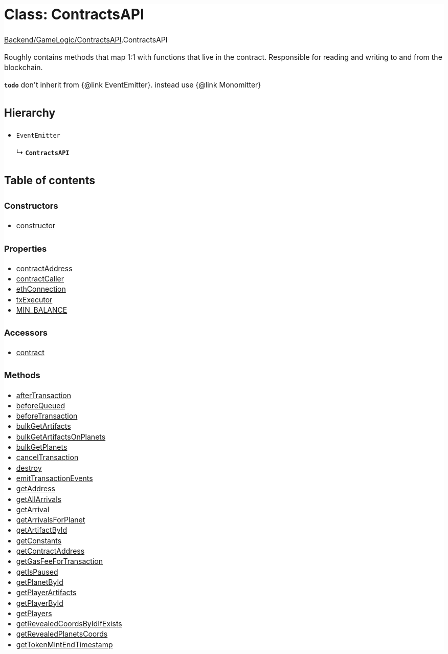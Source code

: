 # Class: ContractsAPI

[Backend/GameLogic/ContractsAPI](../modules/Backend_GameLogic_ContractsAPI.md).ContractsAPI

Roughly contains methods that map 1:1 with functions that live in the contract. Responsible for
reading and writing to and from the blockchain.

**`todo`** don't inherit from {@link EventEmitter}. instead use {@link Monomitter}

## Hierarchy

- `EventEmitter`

  ↳ **`ContractsAPI`**

## Table of contents

### Constructors

- [constructor](Backend_GameLogic_ContractsAPI.ContractsAPI.md#constructor)

### Properties

- [contractAddress](Backend_GameLogic_ContractsAPI.ContractsAPI.md#contractaddress)
- [contractCaller](Backend_GameLogic_ContractsAPI.ContractsAPI.md#contractcaller)
- [ethConnection](Backend_GameLogic_ContractsAPI.ContractsAPI.md#ethconnection)
- [txExecutor](Backend_GameLogic_ContractsAPI.ContractsAPI.md#txexecutor)
- [MIN_BALANCE](Backend_GameLogic_ContractsAPI.ContractsAPI.md#min_balance)

### Accessors

- [contract](Backend_GameLogic_ContractsAPI.ContractsAPI.md#contract)

### Methods

- [afterTransaction](Backend_GameLogic_ContractsAPI.ContractsAPI.md#aftertransaction)
- [beforeQueued](Backend_GameLogic_ContractsAPI.ContractsAPI.md#beforequeued)
- [beforeTransaction](Backend_GameLogic_ContractsAPI.ContractsAPI.md#beforetransaction)
- [bulkGetArtifacts](Backend_GameLogic_ContractsAPI.ContractsAPI.md#bulkgetartifacts)
- [bulkGetArtifactsOnPlanets](Backend_GameLogic_ContractsAPI.ContractsAPI.md#bulkgetartifactsonplanets)
- [bulkGetPlanets](Backend_GameLogic_ContractsAPI.ContractsAPI.md#bulkgetplanets)
- [cancelTransaction](Backend_GameLogic_ContractsAPI.ContractsAPI.md#canceltransaction)
- [destroy](Backend_GameLogic_ContractsAPI.ContractsAPI.md#destroy)
- [emitTransactionEvents](Backend_GameLogic_ContractsAPI.ContractsAPI.md#emittransactionevents)
- [getAddress](Backend_GameLogic_ContractsAPI.ContractsAPI.md#getaddress)
- [getAllArrivals](Backend_GameLogic_ContractsAPI.ContractsAPI.md#getallarrivals)
- [getArrival](Backend_GameLogic_ContractsAPI.ContractsAPI.md#getarrival)
- [getArrivalsForPlanet](Backend_GameLogic_ContractsAPI.ContractsAPI.md#getarrivalsforplanet)
- [getArtifactById](Backend_GameLogic_ContractsAPI.ContractsAPI.md#getartifactbyid)
- [getConstants](Backend_GameLogic_ContractsAPI.ContractsAPI.md#getconstants)
- [getContractAddress](Backend_GameLogic_ContractsAPI.ContractsAPI.md#getcontractaddress)
- [getGasFeeForTransaction](Backend_GameLogic_ContractsAPI.ContractsAPI.md#getgasfeefortransaction)
- [getIsPaused](Backend_GameLogic_ContractsAPI.ContractsAPI.md#getispaused)
- [getPlanetById](Backend_GameLogic_ContractsAPI.ContractsAPI.md#getplanetbyid)
- [getPlayerArtifacts](Backend_GameLogic_ContractsAPI.ContractsAPI.md#getplayerartifacts)
- [getPlayerById](Backend_GameLogic_ContractsAPI.ContractsAPI.md#getplayerbyid)
- [getPlayers](Backend_GameLogic_ContractsAPI.ContractsAPI.md#getplayers)
- [getRevealedCoordsByIdIfExists](Backend_GameLogic_ContractsAPI.ContractsAPI.md#getrevealedcoordsbyidifexists)
- [getRevealedPlanetsCoords](Backend_GameLogic_ContractsAPI.ContractsAPI.md#getrevealedplanetscoords)
- [getTokenMintEndTimestamp](Backend_GameLogic_ContractsAPI.ContractsAPI.md#gettokenmintendtimestamp)
